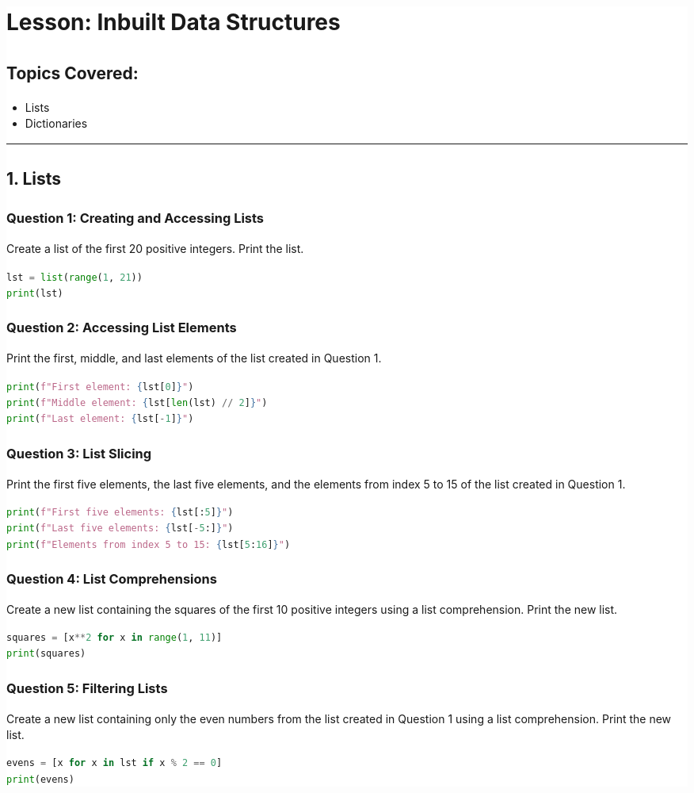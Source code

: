# Lesson: Inbuilt Data Structures

## Topics Covered:
- Lists
- Dictionaries

---

## 1. Lists

### Question 1: Creating and Accessing Lists
Create a list of the first 20 positive integers. Print the list.
```python
lst = list(range(1, 21))
print(lst)
```

### Question 2: Accessing List Elements
Print the first, middle, and last elements of the list created in Question 1.
```python
print(f"First element: {lst[0]}")
print(f"Middle element: {lst[len(lst) // 2]}")
print(f"Last element: {lst[-1]}")
```

### Question 3: List Slicing
Print the first five elements, the last five elements, and the elements from index 5 to 15 of the list created in Question 1.
```python
print(f"First five elements: {lst[:5]}")
print(f"Last five elements: {lst[-5:]}")
print(f"Elements from index 5 to 15: {lst[5:16]}")
```

### Question 4: List Comprehensions
Create a new list containing the squares of the first 10 positive integers using a list comprehension. Print the new list.
```python
squares = [x**2 for x in range(1, 11)]
print(squares)
```

### Question 5: Filtering Lists
Create a new list containing only the even numbers from the list created in Question 1 using a list comprehension. Print the new list.
```python
evens = [x for x in lst if x % 2 == 0]
print(evens)
```
